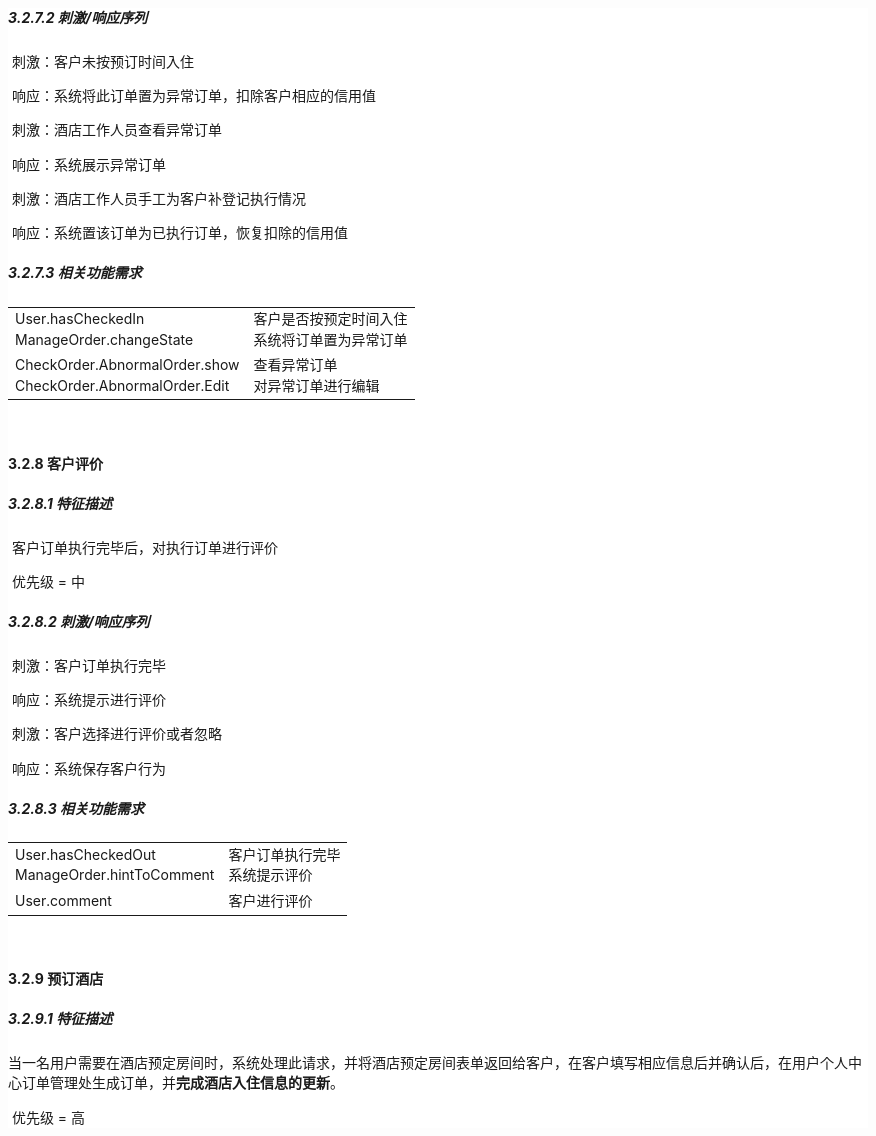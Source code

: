 ##### 3.2.7.2 刺激/响应序列

​	刺激：客户未按预订时间入住

​	响应：系统将此订单置为异常订单，扣除客户相应的信用值

​	刺激：酒店工作人员查看异常订单

​	响应：系统展示异常订单

​	刺激：酒店工作人员手工为客户补登记执行情况

​	响应：系统置该订单为已执行订单，恢复扣除的信用值

##### 3.2.7.3 相关功能需求

|                                                              |                                                  |
| ------------------------------------------------------------ | ------------------------------------------------ |
| User.hasCheckedIn<br>ManageOrder.changeState                 | 客户是否按预定时间入住<br>系统将订单置为异常订单 |
| CheckOrder.AbnormalOrder.show<br>CheckOrder.AbnormalOrder.Edit | 查看异常订单<br>对异常订单进行编辑               |

<br>

#### 3.2.8 客户评价

##### 3.2.8.1 特征描述

​	客户订单执行完毕后，对执行订单进行评价

​	优先级 = 中

##### 3.2.8.2 刺激/响应序列

​	刺激：客户订单执行完毕

​	响应：系统提示进行评价

​	刺激：客户选择进行评价或者忽略

​	响应：系统保存客户行为

##### 3.2.8.3 相关功能需求

|                                                 |                                  |
| ----------------------------------------------- | -------------------------------- |
| User.hasCheckedOut<br>ManageOrder.hintToComment | 客户订单执行完毕<br>系统提示评价 |
| User.comment                                    | 客户进行评价                     |

<br>

#### 3.2.9 预订酒店

##### 3.2.9.1 特征描述

​	当一名用户需要在酒店预定房间时，系统处理此请求，并将酒店预定房间表单返回给客户，在客户填写相应信息后并确认后，在用户个人中心订单管理处生成订单，并**完成酒店入住信息的更新**。

​	优先级 = 高
